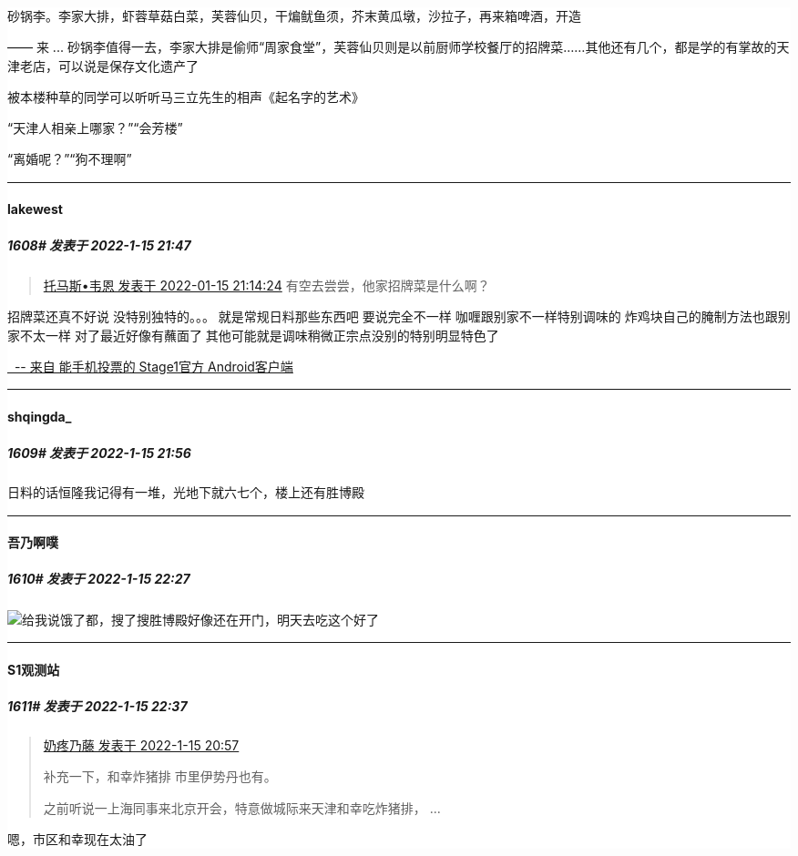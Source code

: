 砂锅李。李家大排，虾蓉草菇白菜，芙蓉仙贝，干煸鱿鱼须，芥末黄瓜墩，沙拉子，再来箱啤酒，开造

—— 来 ...</blockquote>
砂锅李值得一去，李家大排是偷师“周家食堂”，芙蓉仙贝则是以前厨师学校餐厅的招牌菜……其他还有几个，都是学的有掌故的天津老店，可以说是保存文化遗产了

被本楼种草的同学可以听听马三立先生的相声《起名字的艺术》

“天津人相亲上哪家？”“会芳楼”

“离婚呢？”“狗不理啊”

*****

####  lakewest  
##### 1608#       发表于 2022-1-15 21:47

<blockquote><a href="httphttps://bbs.saraba1st.com/2b/forum.php?mod=redirect&amp;goto=findpost&amp;pid=54304229&amp;ptid=2046370" target="_blank">托马斯•韦恩 发表于 2022-01-15 21:14:24</a>
有空去尝尝，他家招牌菜是什么啊？</blockquote>招牌菜还真不好说
没特别独特的。。。
就是常规日料那些东西吧
要说完全不一样
咖喱跟别家不一样特别调味的
炸鸡块自己的腌制方法也跟别家不太一样
对了最近好像有蘸面了
其他可能就是调味稍微正宗点没别的特别明显特色了

[  -- 来自 能手机投票的 Stage1官方 Android客户端](https://www.coolapk.com/apk/140634)

*****

####  shqingda_  
##### 1609#       发表于 2022-1-15 21:56

日料的话恒隆我记得有一堆，光地下就六七个，楼上还有胜博殿

*****

####  吾乃啊噗  
##### 1610#       发表于 2022-1-15 22:27

<img src="https://static.saraba1st.com/image/smiley/face2017/072.png" referrerpolicy="no-referrer">给我说饿了都，搜了搜胜博殿好像还在开门，明天去吃这个好了

*****

####  S1观测站  
##### 1611#       发表于 2022-1-15 22:37

<blockquote><a href="httphttps://bbs.saraba1st.com/2b/forum.php?mod=redirect&amp;goto=findpost&amp;pid=54303735&amp;ptid=2046370" target="_blank">奶疼乃藤 发表于 2022-1-15 20:57</a>

补充一下，和幸炸猪排 市里伊势丹也有。

之前听说一上海同事来北京开会，特意做城际来天津和幸吃炸猪排， ...</blockquote>
嗯，市区和幸现在太油了
